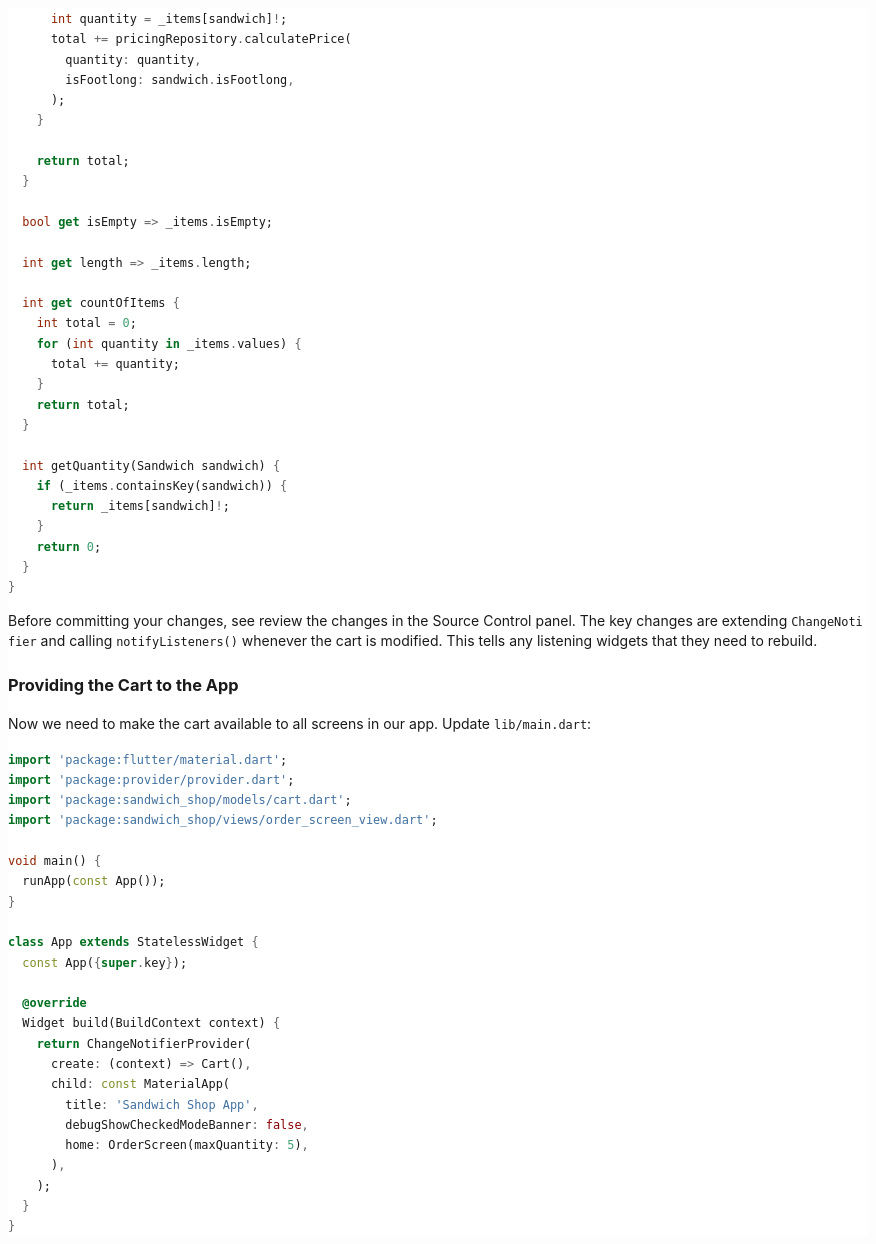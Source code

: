 ```dart
      int quantity = _items[sandwich]!;
      total += pricingRepository.calculatePrice(
        quantity: quantity,
        isFootlong: sandwich.isFootlong,
      );
    }

    return total;
  }

  bool get isEmpty => _items.isEmpty;

  int get length => _items.length;

  int get countOfItems {
    int total = 0;
    for (int quantity in _items.values) {
      total += quantity;
    }
    return total;
  }

  int getQuantity(Sandwich sandwich) {
    if (_items.containsKey(sandwich)) {
      return _items[sandwich]!;
    }
    return 0;
  }
}
```

Before committing your changes, see review the changes in the Source Control panel. The key changes are extending `ChangeNotifier` and calling `notifyListeners()` whenever the cart is modified. This tells any listening widgets that they need to rebuild.

### **Providing the Cart to the App**

Now we need to make the cart available to all screens in our app. Update `lib/main.dart`:

```dart
import 'package:flutter/material.dart';
import 'package:provider/provider.dart';
import 'package:sandwich_shop/models/cart.dart';
import 'package:sandwich_shop/views/order_screen_view.dart';

void main() {
  runApp(const App());
}

class App extends StatelessWidget {
  const App({super.key});

  @override
  Widget build(BuildContext context) {
    return ChangeNotifierProvider(
      create: (context) => Cart(),
      child: const MaterialApp(
        title: 'Sandwich Shop App',
        debugShowCheckedModeBanner: false,
        home: OrderScreen(maxQuantity: 5),
      ),
    );
  }
}
```